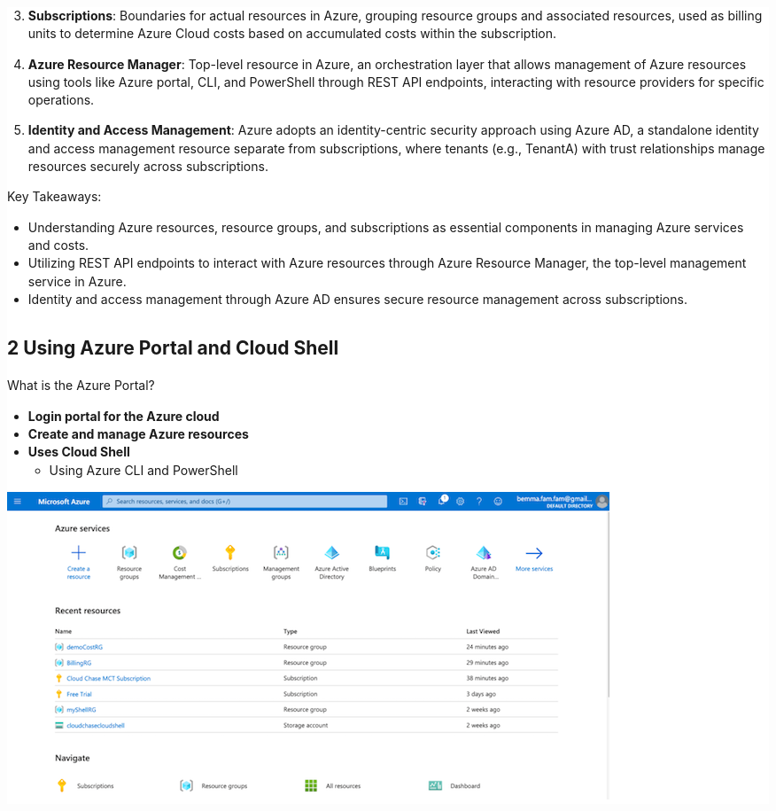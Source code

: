 3. **Subscriptions**: Boundaries for actual resources in Azure, grouping resource groups and associated resources, used as billing units to determine Azure Cloud costs based on accumulated costs within the subscription.

4. **Azure Resource Manager**: Top-level resource in Azure, an orchestration layer that allows management of Azure resources using tools like Azure portal, CLI, and PowerShell through REST API endpoints, interacting with resource providers for specific operations.

5. **Identity and Access Management**: Azure adopts an identity-centric security approach using Azure AD, a standalone identity and access management resource separate from subscriptions, where tenants (e.g., TenantA) with trust relationships manage resources securely across subscriptions.

Key Takeaways:

- Understanding Azure resources, resource groups, and subscriptions as essential components in managing Azure services and costs.
- Utilizing REST API endpoints to interact with Azure resources through Azure Resource Manager, the top-level management service in Azure.
- Identity and access management through Azure AD ensures secure resource management across subscriptions.



## 2 Using Azure Portal and Cloud Shell

What is the Azure Portal?

* **Login portal for the Azure cloud**
* **Create and manage Azure resources**
* **Uses Cloud Shell**
	* Using Azure CLI and PowerShell


![Alt Image Text](../images/az104_1_5.png "Body image")
